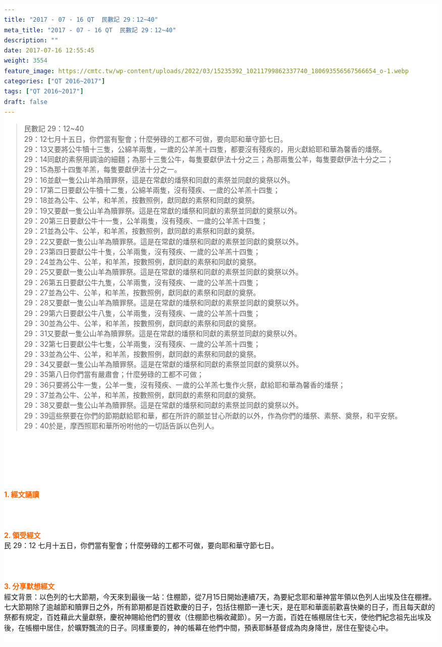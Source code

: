 ```yaml
---
title: "2017 - 07 - 16 QT  民數記 29：12~40"
meta_title: "2017 - 07 - 16 QT  民數記 29：12~40"
description: ""
date: 2017-07-16 12:55:45
weight: 3554
feature_image: https://cmtc.tw/wp-content/uploads/2022/03/15235392_10211799862337740_180693556567566654_o-1.webp
categories: ["QT 2016~2017"]
tags: ["QT 2016~2017"]
draft: false
---
```


<blockquote>民數記 29：12~40<br />
29：12七月十五日，你們當有聖會；什麼勞碌的工都不可做，要向耶和華守節七日。<br />
29：13又要將公牛犢十三隻，公綿羊兩隻，一歲的公羊羔十四隻，都要沒有殘疾的，用火獻給耶和華為馨香的燔祭。<br />
29：14同獻的素祭用調油的細麵；為那十三隻公牛，每隻要獻伊法十分之三；為那兩隻公羊，每隻要獻伊法十分之二；<br />
29：15為那十四隻羊羔，每隻要獻伊法十分之一。<br />
29：16並獻一隻公山羊為贖罪祭，這是在常獻的燔祭和同獻的素祭並同獻的奠祭以外。<br />
29：17第二日要獻公牛犢十二隻，公綿羊兩隻，沒有殘疾、一歲的公羊羔十四隻；<br />
29：18並為公牛、公羊，和羊羔，按數照例，獻同獻的素祭和同獻的奠祭。<br />
29：19又要獻一隻公山羊為贖罪祭。這是在常獻的燔祭和同獻的素祭並同獻的奠祭以外。<br />
29：20第三日要獻公牛十一隻，公羊兩隻，沒有殘疾、一歲的公羊羔十四隻；<br />
29：21並為公牛、公羊，和羊羔，按數照例，獻同獻的素祭和同獻的奠祭。<br />
29：22又要獻一隻公山羊為贖罪祭。這是在常獻的燔祭和同獻的素祭並同獻的奠祭以外。<br />
29：23第四日要獻公牛十隻，公羊兩隻，沒有殘疾、一歲的公羊羔十四隻；<br />
29：24並為公牛、公羊，和羊羔，按數照例，獻同獻的素祭和同獻的奠祭。<br />
29：25又要獻一隻公山羊為贖罪祭。這是在常獻的燔祭和同獻的素祭並同獻的奠祭以外。<br />
29：26第五日要獻公牛九隻，公羊兩隻，沒有殘疾、一歲的公羊羔十四隻；<br />
29：27並為公牛、公羊，和羊羔，按數照例，獻同獻的素祭和同獻的奠祭。<br />
29：28又要獻一隻公山羊為贖罪祭。這是在常獻的燔祭和同獻的素祭並同獻的奠祭以外。<br />
29：29第六日要獻公牛八隻，公羊兩隻，沒有殘疾、一歲的公羊羔十四隻；<br />
29：30並為公牛、公羊，和羊羔，按數照例，獻同獻的素祭和同獻的奠祭。<br />
29：31又要獻一隻公山羊為贖罪祭。這是在常獻的燔祭和同獻的素祭並同獻的奠祭以外。<br />
29：32第七日要獻公牛七隻，公羊兩隻，沒有殘疾、一歲的公羊羔十四隻；<br />
29：33並為公牛、公羊，和羊羔，按數照例，獻同獻的素祭和同獻的奠祭。<br />
29：34又要獻一隻公山羊為贖罪祭。這是在常獻的燔祭和同獻的素祭並同獻的奠祭以外。<br />
29：35第八日你們當有嚴肅會；什麼勞碌的工都不可做；<br />
29：36只要將公牛一隻，公羊一隻，沒有殘疾、一歲的公羊羔七隻作火祭，獻給耶和華為馨香的燔祭；<br />
29：37並為公牛、公羊，和羊羔，按數照例，獻同獻的素祭和同獻的奠祭。<br />
29：38又要獻一隻公山羊為贖罪祭。這是在常獻的燔祭和同獻的素祭並同獻的奠祭以外。<br />
29：39這些祭要在你們的節期獻給耶和華，都在所許的願並甘心所獻的以外，作為你們的燔祭、素祭、奠祭，和平安祭。<br />
29：40於是，摩西照耶和華所吩咐他的一切話告訴以色列人。</blockquote><br />
&nbsp;<br />
<br />
&nbsp;<br />
<br />
<span style="color: #ff6600;"><strong>1. </strong><strong>經文誦讀</strong></span><br />
<br />
<span style="color: #ff6600;"><strong> </strong></span><br />
<br />
<span style="color: #ff6600;"><strong>2. </strong><strong>領受經文<br />
</strong></span>民 29：12 七月十五日，你們當有聖會；什麼勞碌的工都不可做，要向耶和華守節七日。<br />
<br />
&nbsp;<br />
<br />
<span style="color: #ff6600;"><strong>3. 分享默想經文<br />
</strong></span>經文背景：以色列的七大節期，今天來到最後一站：住棚節，從7月15日開始連續7天，為要紀念耶和華神當年領以色列人出埃及住在棚裡。七大節期除了逾越節和贖罪日之外，所有節期都是百姓歡慶的日子，包括住棚節一連七天，是在耶和華面前歡喜快樂的日子，而且每天獻的祭都有規定，百姓藉此大量獻祭，慶祝神賜給他們的豐收（住棚節也稱收藏節）。另一方面，百姓在帳棚居住七天，使他們紀念祖先出埃及後，在帳棚中居住，於曠野飄流的日子。同樣重要的，神的帳幕在他們中間，預表耶穌基督成為肉身降世，居住在聖徒心中。<br />
<br />